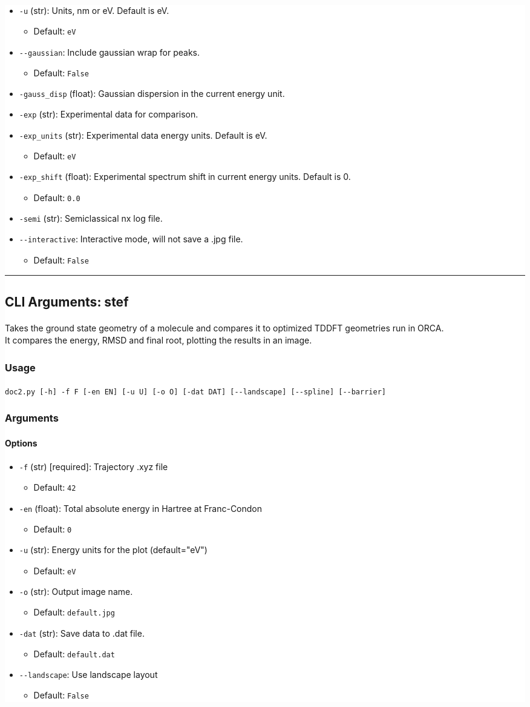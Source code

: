 * `-u` (str): Units, nm or eV. Default is eV.
  * Default: `eV`

* `--gaussian`: Include gaussian wrap for peaks.
  * Default: `False`

* `-gauss_disp` (float): Gaussian dispersion in the current energy unit.

* `-exp` (str): Experimental data for comparison.

* `-exp_units` (str): Experimental data energy units. Default is eV.
  * Default: `eV`

* `-exp_shift` (float): Experimental spectrum shift in current energy units. Default is 0.
  * Default: `0.0`

* `-semi` (str): Semiclassical nx log file.

* `--interactive`: Interactive mode, will not save a .jpg file.
  * Default: `False`


---


## CLI Arguments: stef

Takes the ground state geometry of a molecule and compares it to optimized TDDFT geometries run in ORCA.        
It compares the energy, RMSD and final root, plotting the results in an image. 

### Usage
```
doc2.py [-h] -f F [-en EN] [-u U] [-o O] [-dat DAT] [--landscape] [--spline] [--barrier]
```

### Arguments

#### Options

* `-f` (str) [required]: Trajectory .xyz file
  * Default: `42`

* `-en` (float): Total absolute energy in Hartree at Franc-Condon
  * Default: `0`

* `-u` (str): Energy units for the plot (default="eV")
  * Default: `eV`

* `-o` (str): Output image name.
  * Default: `default.jpg`

* `-dat` (str): Save data to .dat file.
  * Default: `default.dat`

* `--landscape`: Use landscape layout
  * Default: `False`
